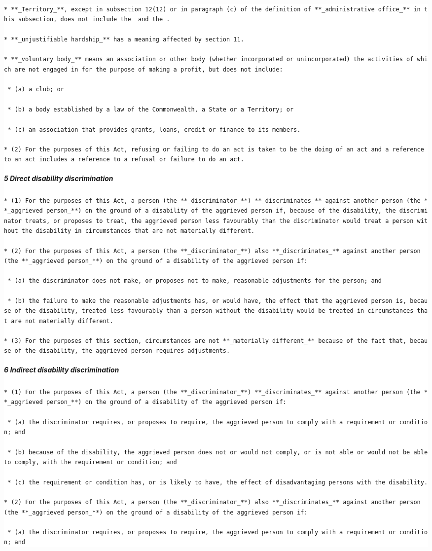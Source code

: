     * **_Territory_**, except in subsection 12(12) or in paragraph (c) of the definition of **_administrative office_** in this subsection, does not include the  and the .

    * **_unjustifiable hardship_** has a meaning affected by section 11.

    * **_voluntary body_** means an association or other body (whether incorporated or unincorporated) the activities of which are not engaged in for the purpose of making a profit, but does not include:

     * (a) a club; or

     * (b) a body established by a law of the Commonwealth, a State or a Territory; or

     * (c) an association that provides grants, loans, credit or finance to its members.

    * (2) For the purposes of this Act, refusing or failing to do an act is taken to be the doing of an act and a reference to an act includes a reference to a refusal or failure to do an act.

##### 5  Direct disability discrimination

    * (1) For the purposes of this Act, a person (the **_discriminator_**) **_discriminates_** against another person (the **_aggrieved person_**) on the ground of a disability of the aggrieved person if, because of the disability, the discriminator treats, or proposes to treat, the aggrieved person less favourably than the discriminator would treat a person without the disability in circumstances that are not materially different.

    * (2) For the purposes of this Act, a person (the **_discriminator_**) also **_discriminates_** against another person (the **_aggrieved person_**) on the ground of a disability of the aggrieved person if:

     * (a) the discriminator does not make, or proposes not to make, reasonable adjustments for the person; and

     * (b) the failure to make the reasonable adjustments has, or would have, the effect that the aggrieved person is, because of the disability, treated less favourably than a person without the disability would be treated in circumstances that are not materially different.

    * (3) For the purposes of this section, circumstances are not **_materially different_** because of the fact that, because of the disability, the aggrieved person requires adjustments.

##### 6  Indirect disability discrimination

    * (1) For the purposes of this Act, a person (the **_discriminator_**) **_discriminates_** against another person (the **_aggrieved person_**) on the ground of a disability of the aggrieved person if:

     * (a) the discriminator requires, or proposes to require, the aggrieved person to comply with a requirement or condition; and

     * (b) because of the disability, the aggrieved person does not or would not comply, or is not able or would not be able to comply, with the requirement or condition; and

     * (c) the requirement or condition has, or is likely to have, the effect of disadvantaging persons with the disability.

    * (2) For the purposes of this Act, a person (the **_discriminator_**) also **_discriminates_** against another person (the **_aggrieved person_**) on the ground of a disability of the aggrieved person if:

     * (a) the discriminator requires, or proposes to require, the aggrieved person to comply with a requirement or condition; and
